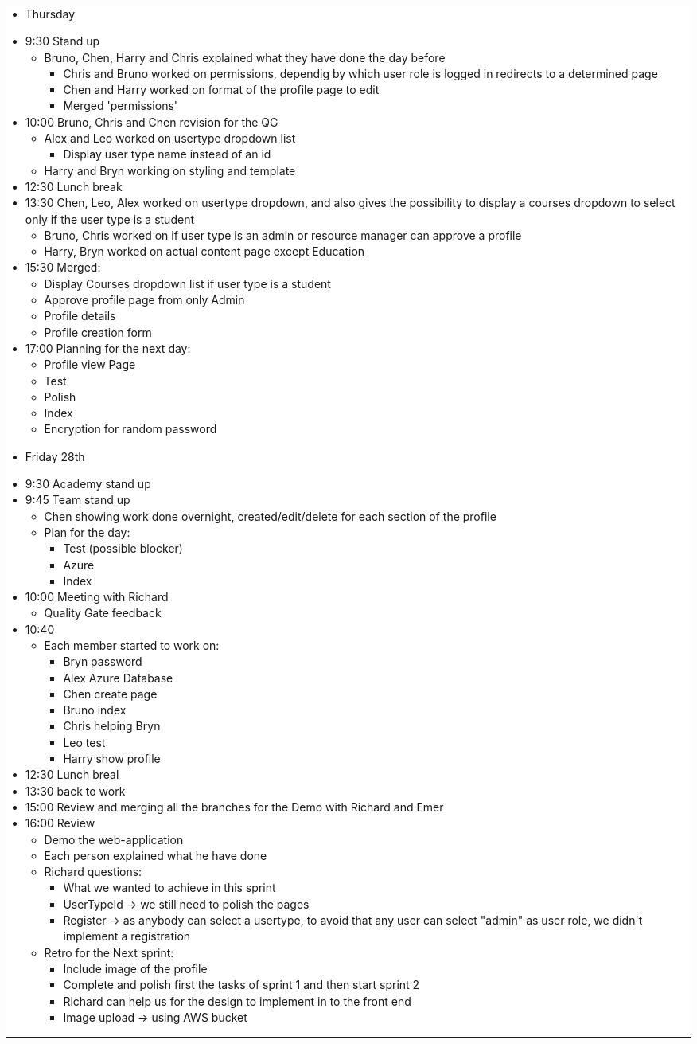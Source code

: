 * Thursday
- 9:30 Stand up 
  - Bruno, Chen, Harry and Chris explained what they have done the day before
    - Chris and Bruno worked on permissions, dependig by which user role is logged in redirects to a determined page
    - Chen and Harry worked on format of the profile page to edit
    - Merged 'permissions'
- 10:00 Bruno, Chris and Chen revision for the QG
  - Alex and Leo worked on usertype dropdown list
    - Display user type name instead of an id
  - Harry and Bryn working on styling and template
- 12:30 Lunch break
- 13:30 Chen, Leo, Alex worked on usertype dropdown, and also gives the possibility to display a courses dropdown to select only if the user type is a student
  - Bruno, Chris worked on if user type is an admin or resource manager can approve a profile
  - Harry, Bryn worked on actual content page except Education
- 15:30 Merged: 
  - Display Courses dropdown list if user type is a student
  - Approve profile page from only Admin
  - Profile details
  - Profile creation form
- 17:00 Planning for the next day:
  - Profile view Page
  - Test
  - Polish
  - Index
  - Encryption for random password

* Friday 28th
- 9:30 Academy stand up
- 9:45 Team stand up
  - Chen showing work done overnight, created/edit/delete for each section of the profile
  - Plan for the day: 
    - Test (possible blocker)
    - Azure
    - Index
- 10:00 Meeting with Richard
  - Quality Gate feedback
- 10:40 
  - Each member started to work on:
    - Bryn password
    - Alex Azure Database
    - Chen create page
    - Bruno index
    - Chris helping Bryn
    - Leo test
    - Harry show profile
- 12:30 Lunch breal
- 13:30 back to work
- 15:00 Review and merging all the branches for the Demo with Richard and Emer
- 16:00 Review
  - Demo the web-application
  - Each person explained what he have done
  - Richard questions: 
    - What we wanted to achieve in this sprint
    - UserTypeId -> we still need to polish the pages
    - Register -> as anybody can select a usertype, to avoid that any user can select "admin" as user role, we didn't implement a registration
  - Retro for the Next sprint:
    - Include image of the profile
    - Complete and polish first the tasks of sprint 1 and then start sprint 2
    - Richard can help us for the design to implement in to the front end
    - Image upload -> using AWS bucket

---